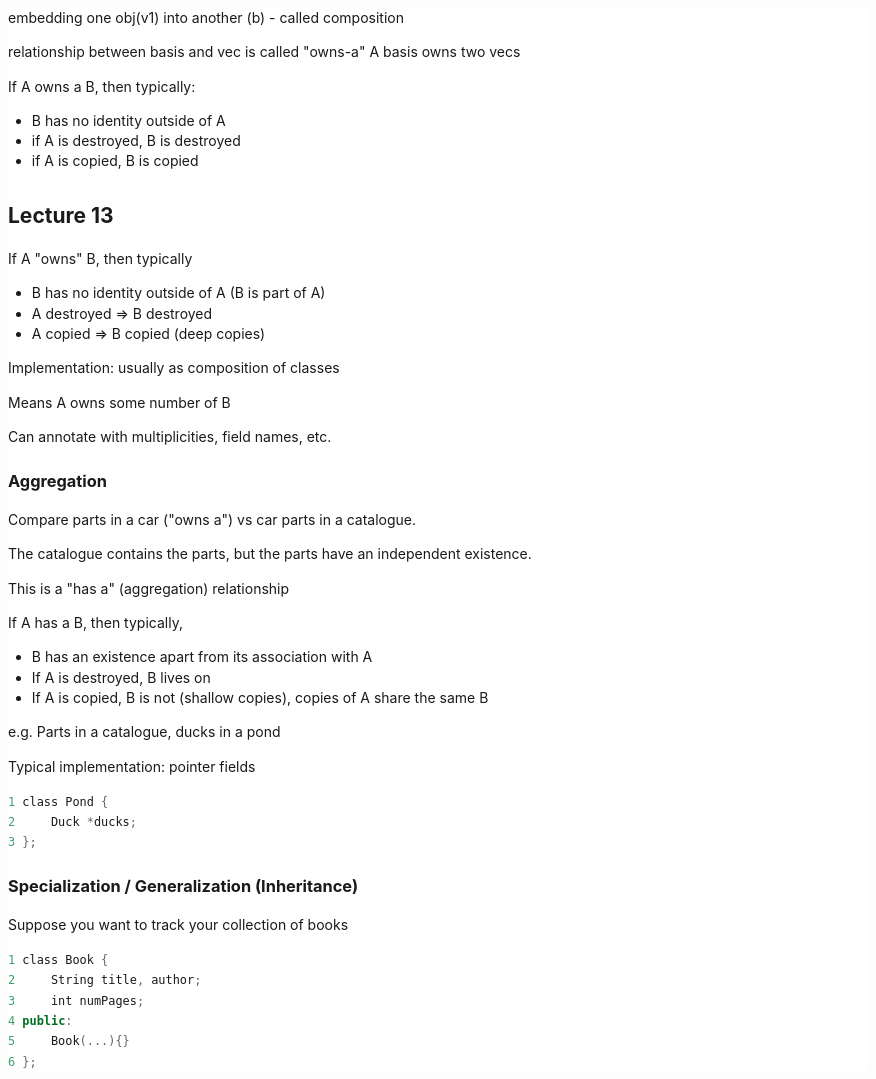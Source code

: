 ```cpp
```

embedding one obj(v1) into another (b) - called composition

relationship between basis and vec is called "owns-a"
A basis owns two vecs

If A owns a B, then typically:
*	B has no identity outside of A
*	if A is destroyed, B is destroyed
*	if A is copied, B is copied

## Lecture 13

If A "owns" B, then typically
*	B has no identity outside of A (B is part of A)
*	A destroyed => B destroyed
*	A copied => B copied  (deep copies)

Implementation: usually as composition of classes

Means A owns some number of B

Can annotate with multiplicities, field names, etc.

### Aggregation

Compare parts in a car ("owns a") vs car parts in a catalogue.

The catalogue contains the parts, but the parts have an independent existence.

This is a "has a" (aggregation) relationship

If A has a B, then typically,
*	B has an existence apart from its association with A
*	If A is destroyed, B lives on
*	If A is copied, B is not (shallow copies), copies of A share the same B

e.g. Parts in a catalogue, ducks in a pond

Typical implementation: pointer fields

```cpp
1 ﻿class Pond {
2     Duck *ducks;
3 };
```

### Specialization / Generalization (Inheritance)

Suppose you want to track your collection of books

```cpp
1 ﻿class Book {
2     String title, author;
3     int numPages;
4 public:
5     Book(...){}
6 };
```
